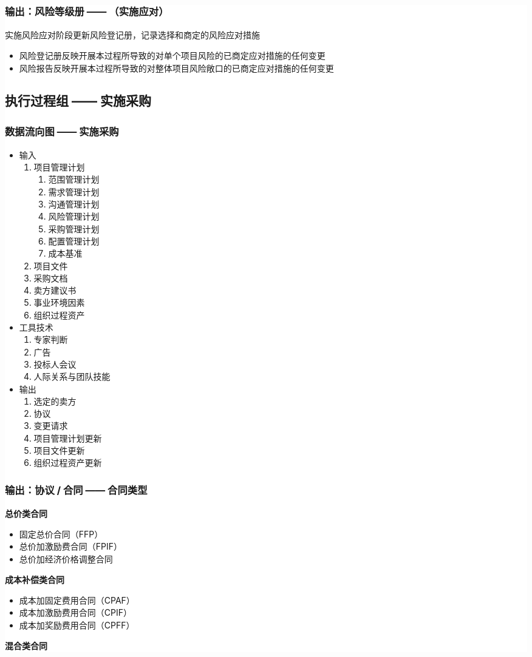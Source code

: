 ### 输出：风险等级册 —— （实施应对）

实施风险应对阶段更新风险登记册，记录选择和商定的风险应对措施

- 风险登记册反映开展本过程所导致的对单个项目风险的已商定应对措施的任何变更
- 风险报告反映开展本过程所导致的对整体项目风险敞口的已商定应对措施的任何变更

## 执行过程组 —— 实施采购

### 数据流向图 —— 实施采购 

- 输入
  1. 项目管理计划
     1. 范围管理计划
     2. 需求管理计划
     3. 沟通管理计划
     4. 风险管理计划
     5. 采购管理计划
     6. 配置管理计划
     7. 成本基准
  2. 项目文件
  3. 采购文档
  4. 卖方建议书
  5. 事业环境因素
  6. 组织过程资产
- 工具技术
  1. 专家判断
  2. 广告
  3. 投标人会议
  4. 人际关系与团队技能
- 输出
  1. 选定的卖方
  2. 协议
  3. 变更请求
  4. 项目管理计划更新
  5. 项目文件更新
  6. 组织过程资产更新

### 输出：协议 / 合同 —— 合同类型

**总价类合同**

- 固定总价合同（FFP）
- 总价加激励费合同（FPIF）
- 总价加经济价格调整合同

**成本补偿类合同**

- 成本加固定费用合同（CPAF）
- 成本加激励费用合同（CPIF）
- 成本加奖励费用合同（CPFF）

**混合类合同**
